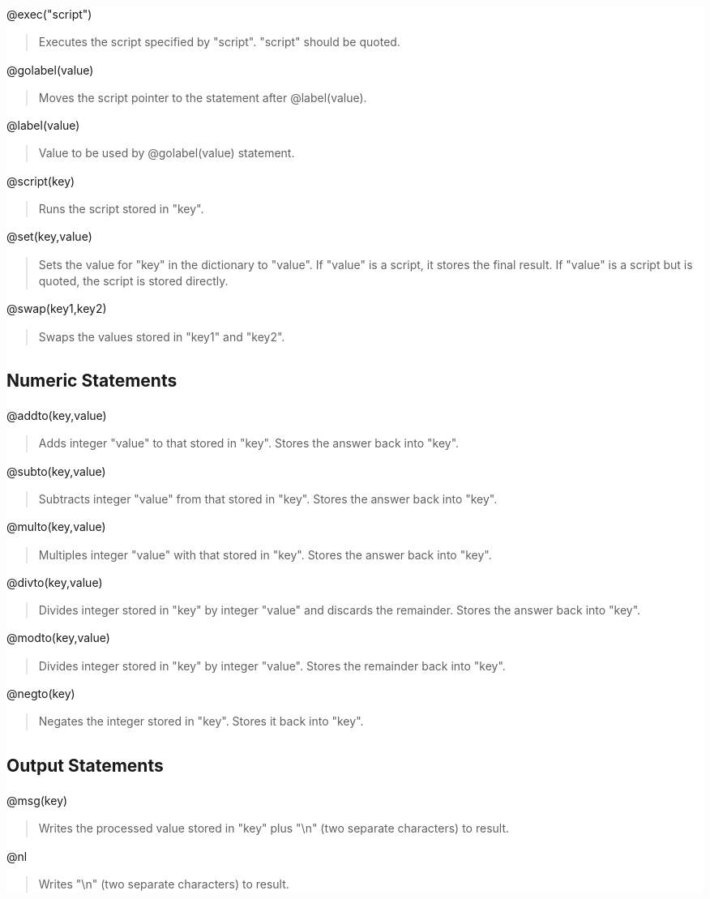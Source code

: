 @exec("script")

>Executes the script specified by "script". "script" should be quoted.

@golabel(value)

>Moves the script pointer to the statement after @label(value).

@label(value)

>Value to be used by @golabel(value) statement.

@script(key)

>Runs the script stored in "key".

@set(key,value)

>Sets the value for "key" in the dictionary to "value". If "value" is a script, it stores the final result. If "value" is a script but is quoted, the script is stored directly.

@swap(key1,key2)

>Swaps the values stored in "key1" and "key2".


## Numeric Statements

@addto(key,value)

>Adds integer "value" to that stored in "key". Stores the answer back into "key".

@subto(key,value)

>Subtracts integer "value" from that stored in "key". Stores the answer back into "key".

@multo(key,value)

>Multiples integer "value" with that stored in "key". Stores the answer back into "key".

@divto(key,value)

>Divides integer stored in "key" by integer "value" and discards the remainder. Stores the answer back into "key".

@modto(key,value)

>Divides integer stored in "key" by integer "value". Stores the remainder back into "key".

@negto(key)

>Negates the integer stored in "key". Stores it back into "key".

## Output Statements

@msg(key)

>Writes the processed value stored in "key" plus "\n" (two separate characters) to result.

@nl

>Writes "\n" (two separate characters) to result.
